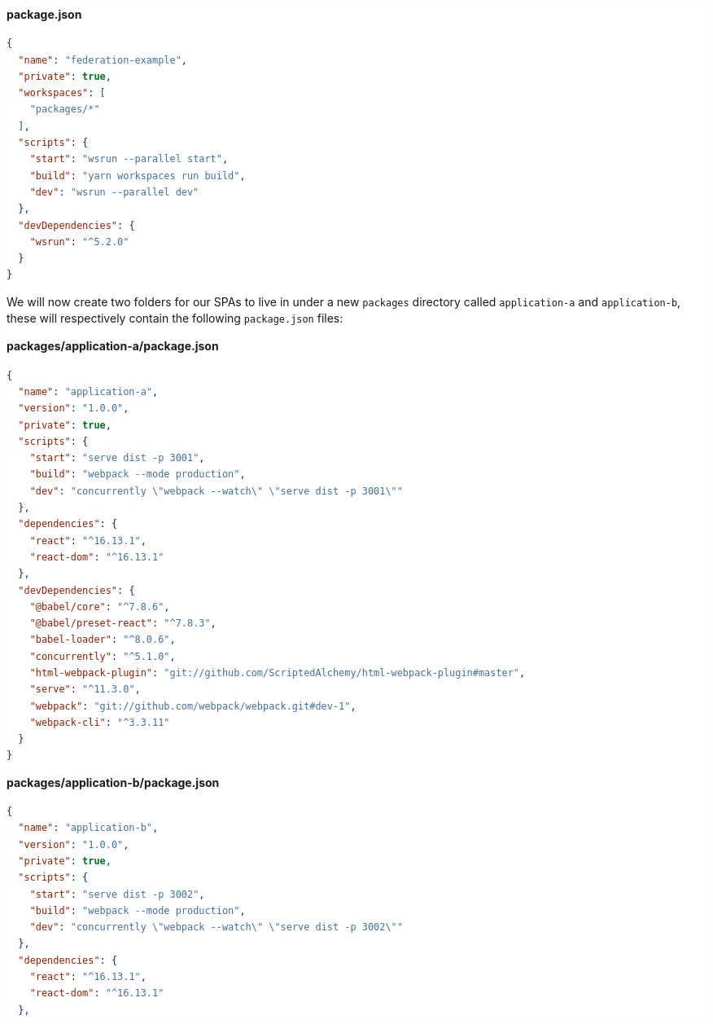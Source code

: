 **package.json**

```json
{
  "name": "federation-example",
  "private": true,
  "workspaces": [
    "packages/*"
  ],
  "scripts": {
    "start": "wsrun --parallel start",
    "build": "yarn workspaces run build",
    "dev": "wsrun --parallel dev"
  },
  "devDependencies": {
    "wsrun": "^5.2.0"
  }
}
```

We will now create two folders for our SPAs to live in under a new `packages` directory called `application-a` and `application-b`, these will respectively contain the following `package.json` files:

**packages/application-a/package.json**

```json
{
  "name": "application-a",
  "version": "1.0.0",
  "private": true,
  "scripts": {
    "start": "serve dist -p 3001",
    "build": "webpack --mode production",
    "dev": "concurrently \"webpack --watch\" \"serve dist -p 3001\""
  },
  "dependencies": {
    "react": "^16.13.1",
    "react-dom": "^16.13.1"
  },
  "devDependencies": {
    "@babel/core": "^7.8.6",
    "@babel/preset-react": "^7.8.3",
    "babel-loader": "^8.0.6",
    "concurrently": "^5.1.0",
    "html-webpack-plugin": "git://github.com/ScriptedAlchemy/html-webpack-plugin#master",
    "serve": "^11.3.0",
    "webpack": "git://github.com/webpack/webpack.git#dev-1",
    "webpack-cli": "^3.3.11"
  }
}
```
**packages/application-b/package.json**

```json
{
  "name": "application-b",
  "version": "1.0.0",
  "private": true,
  "scripts": {
    "start": "serve dist -p 3002",
    "build": "webpack --mode production",
    "dev": "concurrently \"webpack --watch\" \"serve dist -p 3002\""
  },
  "dependencies": {
    "react": "^16.13.1",
    "react-dom": "^16.13.1"
  },
```